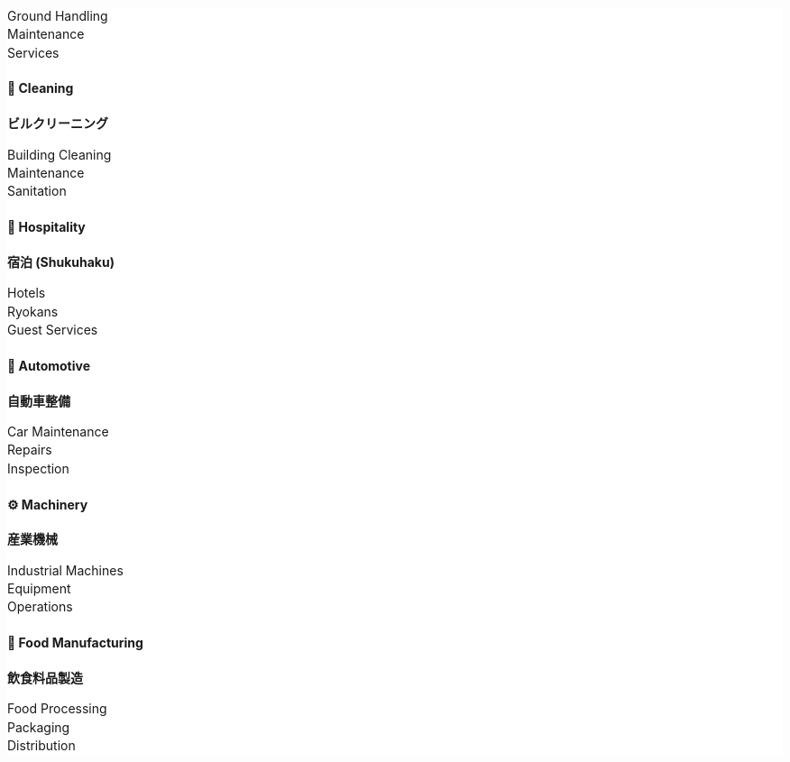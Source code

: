 Ground Handling<br/>
Maintenance<br/>
Services

</td>
</tr>
<tr>
<td align="center">

#### 🧹 Cleaning
**ビルクリーニング**

Building Cleaning<br/>
Maintenance<br/>
Sanitation

</td>
<td align="center">

#### 🏨 Hospitality
**宿泊 (Shukuhaku)**

Hotels<br/>
Ryokans<br/>
Guest Services

</td>
<td align="center">

#### 🔧 Automotive
**自動車整備**

Car Maintenance<br/>
Repairs<br/>
Inspection

</td>
<td align="center">

#### ⚙️ Machinery
**産業機械**

Industrial Machines<br/>
Equipment<br/>
Operations

</td>
</tr>
<tr>
<td align="center">

#### 🥖 Food Manufacturing
**飲食料品製造**

Food Processing<br/>
Packaging<br/>
Distribution
